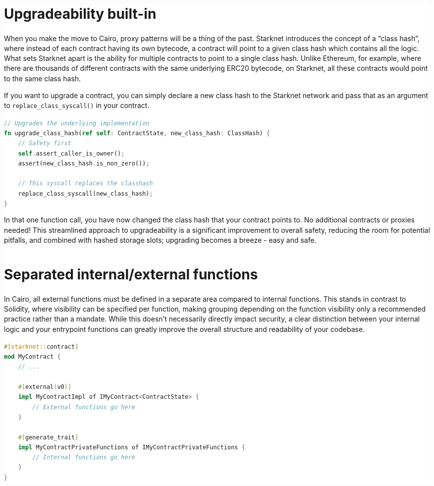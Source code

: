 # Upgradeability built-in

When you make the move to Cairo, proxy patterns will be a thing of the past. Starknet introduces the concept of a “class hash”, where instead of each contract having its own bytecode, a contract will point to a given class hash which contains all the logic.  What sets Starknet apart is the ability for multiple contracts to point to a single class hash. Unlike Ethereum, for example, where there are thousands of different contracts with the same underlying ERC20 bytecode, on Starknet, all these contracts would point to the same class hash.

If you want to upgrade a contract, you can simply declare a new class hash to the Starknet network and pass that as an argument to `replace_class_syscall()` in your contract. 

```rust
// Upgrades the underlying implementation
fn upgrade_class_hash(ref self: ContractState, new_class_hash: ClassHash) {
    // Safety first
    self.assert_caller_is_owner();
    assert(new_class_hash.is_non_zero());
    
    // This syscall replaces the classhash
    replace_class_syscall(new_class_hash);
}
```

In that one function call, you have now changed the class hash that your contract points to. No additional contracts or proxies needed! This streamlined approach to upgradeability is a significant improvement to overall safety, reducing the room for potential pitfalls, and combined with hashed storage slots; upgrading becomes a breeze - easy and safe.

# Separated internal/external functions

In Cairo, all external functions must be defined in a separate area compared to internal functions. This stands in contrast to Solidity, where visibility can be specified per function, making grouping depending on the function visibility only a recommended practice rather than a mandate. While this doesn’t necessarily directly impact security, a clear distinction between your internal logic and your entrypoint functions can greatly improve the overall structure and readability of your codebase.

```rust
#[starknet::contract]
mod MyContract {
    // ...

    #[external(v0)]
    impl MyContractImpl of IMyContract<ContractState> {
        // External functions go here
    }

    #[generate_trait]
    impl MyContractPrivateFunctions of IMyContractPrivateFunctions {
        // Internal functions go here
    }
}
```


[jekyll-docs]: https://jekyllrb.com/docs/home
[jekyll-gh]:   https://github.com/jekyll/jekyll
[jekyll-talk]: https://talk.jekyllrb.com/